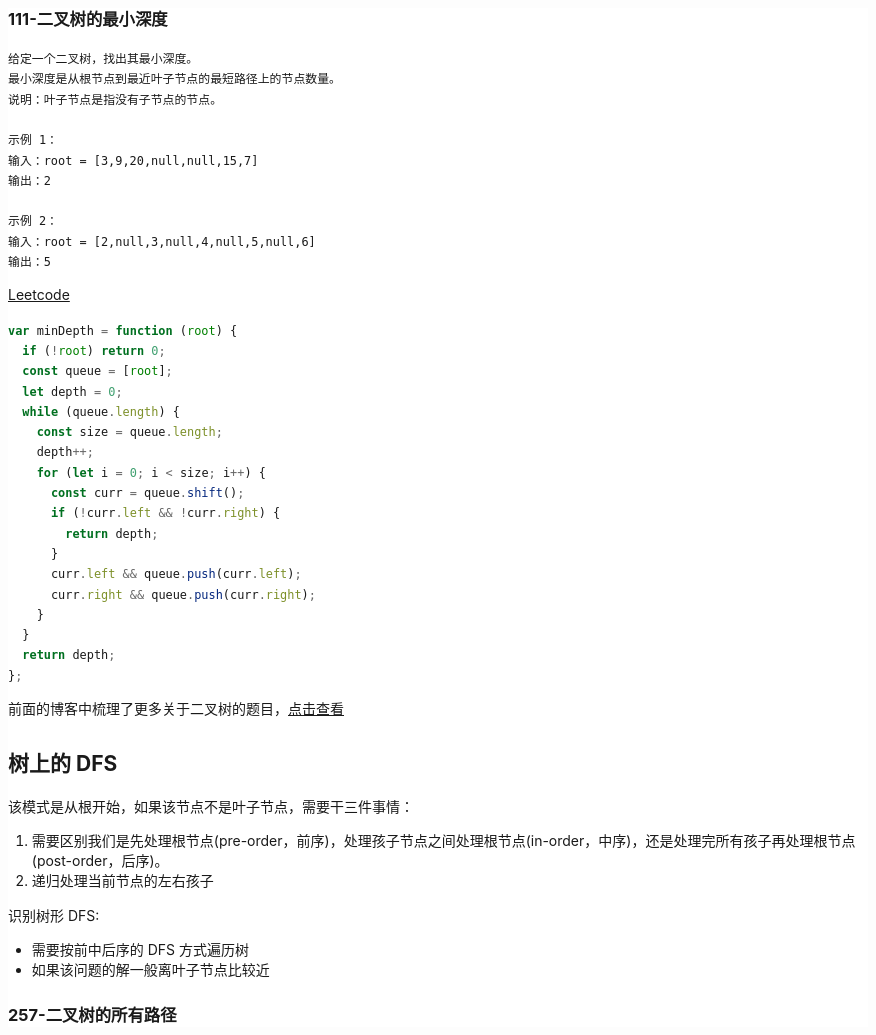 ### 111-二叉树的最小深度

```
给定一个二叉树，找出其最小深度。
最小深度是从根节点到最近叶子节点的最短路径上的节点数量。
说明：叶子节点是指没有子节点的节点。

示例 1：
输入：root = [3,9,20,null,null,15,7]
输出：2

示例 2：
输入：root = [2,null,3,null,4,null,5,null,6]
输出：5
```

[Leetcode](https://leetcode-cn.com/problems/minimum-depth-of-binary-tree)

```js
var minDepth = function (root) {
  if (!root) return 0;
  const queue = [root];
  let depth = 0;
  while (queue.length) {
    const size = queue.length;
    depth++;
    for (let i = 0; i < size; i++) {
      const curr = queue.shift();
      if (!curr.left && !curr.right) {
        return depth;
      }
      curr.left && queue.push(curr.left);
      curr.right && queue.push(curr.right);
    }
  }
  return depth;
};
```

前面的博客中梳理了更多关于二叉树的题目，[点击查看](https://luckyfbb.github.io/2020/09/20/%E4%BA%8C%E5%8F%89%E6%A0%91%E7%9A%84%E8%A7%A3%E9%A2%98%E6%80%9D%E8%B7%AF/#more)

## 树上的 DFS

该模式是从根开始，如果该节点不是叶子节点，需要干三件事情：

1. 需要区别我们是先处理根节点(pre-order，前序)，处理孩子节点之间处理根节点(in-order，中序)，还是处理完所有孩子再处理根节点(post-order，后序)。
2. 递归处理当前节点的左右孩子

识别树形 DFS:

- 需要按前中后序的 DFS 方式遍历树
- 如果该问题的解一般离叶子节点比较近

### 257-二叉树的所有路径
